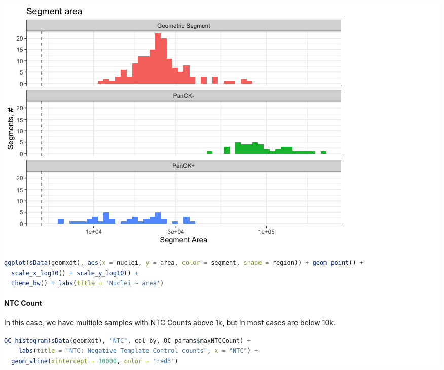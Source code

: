 ![](1_geomx_setup_qc_files/figure-gfm/unnamed-chunk-11-1.png)

``` r
ggplot(sData(geomxdt), aes(x = nuclei, y = area, color = segment, shape = region)) + geom_point() + 
  scale_x_log10() + scale_y_log10() +
  theme_bw() + labs(title = 'Nuclei ~ area') 
```

#### NTC Count

In this case, we have multiple samples with NTC Counts above 1k, but in
most cases are below 10k.

``` r
QC_histogram(sData(geomxdt), "NTC", col_by, QC_params$maxNTCCount) +
    labs(title = "NTC: Negative Template Control counts", x = "NTC") + 
  geom_vline(xintercept = 10000, color = 'red3')
```
